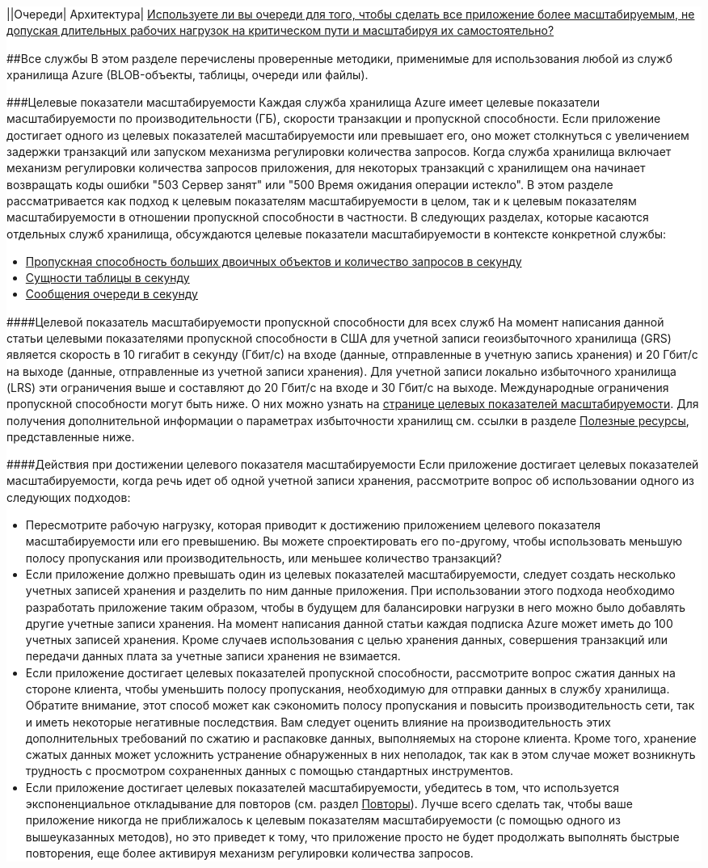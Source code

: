 ||Очереди|	Архитектура|	[Используете ли вы очереди для того, чтобы сделать все приложение более масштабируемым, не допуская длительных рабочих нагрузок на критическом пути и масштабируя их самостоятельно?](#subheading45)


##<a name="allservices"></a>Все службы
В этом разделе перечислены проверенные методики, применимые для использования любой из служб хранилища Azure (BLOB-объекты, таблицы, очереди или файлы).

###<a name="subheading1"></a>Целевые показатели масштабируемости
Каждая служба хранилища Azure имеет целевые показатели масштабируемости по производительности (ГБ), скорости транзакции и пропускной способности. Если приложение достигает одного из целевых показателей масштабируемости или превышает его, оно может столкнуться с увеличением задержки транзакций или запуском механизма регулировки количества запросов. Когда служба хранилища включает механизм регулировки количества запросов приложения, для некоторых транзакций с хранилищем она начинает возвращать коды ошибки "503 Сервер занят" или "500 Время ожидания операции истекло". В этом разделе рассматривается как подход к целевым показателям масштабируемости в целом, так и к целевым показателям масштабируемости в отношении пропускной способности в частности. В следующих разделах, которые касаются отдельных служб хранилища, обсуждаются целевые показатели масштабируемости в контексте конкретной службы:

-	[Пропускная способность больших двоичных объектов и количество запросов в секунду](#subheading16)
-	[Сущности таблицы в секунду](#subheading24)
-	[Сообщения очереди в секунду](#subheading39)  

####<a name="sub1bandwidth"></a>Целевой показатель масштабируемости пропускной способности для всех служб
На момент написания данной статьи целевыми показателями пропускной способности в США для учетной записи геоизбыточного хранилища (GRS) является скорость в 10 гигабит в секунду (Гбит/с) на входе (данные, отправленные в учетную запись хранения) и 20 Гбит/с на выходе (данные, отправленные из учетной записи хранения). Для учетной записи локально избыточного хранилища (LRS) эти ограничения выше и составляют до 20 Гбит/с на входе и 30 Гбит/с на выходе. Международные ограничения пропускной способности могут быть ниже. О них можно узнать на [странице целевых показателей масштабируемости](http://msdn.microsoft.com/library/azure/dn249410.aspx). Для получения дополнительной информации о параметрах избыточности хранилищ см. ссылки в разделе [Полезные ресурсы](#sub1useful), представленные ниже.

####Действия при достижении целевого показателя масштабируемости
Если приложение достигает целевых показателей масштабируемости, когда речь идет об одной учетной записи хранения, рассмотрите вопрос об использовании одного из следующих подходов:

-	Пересмотрите рабочую нагрузку, которая приводит к достижению приложением целевого показателя масштабируемости или его превышению. Вы можете спроектировать его по-другому, чтобы использовать меньшую полосу пропускания или производительность, или меньшее количество транзакций?
-	Если приложение должно превышать один из целевых показателей масштабируемости, следует создать несколько учетных записей хранения и разделить по ним данные приложения. При использовании этого подхода необходимо разработать приложение таким образом, чтобы в будущем для балансировки нагрузки в него можно было добавлять другие учетные записи хранения. На момент написания данной статьи каждая подписка Azure может иметь до 100 учетных записей хранения. Кроме случаев использования с целью хранения данных, совершения транзакций или передачи данных плата за учетные записи хранения не взимается.
-	Если приложение достигает целевых показателей пропускной способности, рассмотрите вопрос сжатия данных на стороне клиента, чтобы уменьшить полосу пропускания, необходимую для отправки данных в службу хранилища. Обратите внимание, этот способ может как сэкономить полосу пропускания и повысить производительность сети, так и иметь некоторые негативные последствия. Вам следует оценить влияние на производительность этих дополнительных требований по сжатию и распаковке данных, выполняемых на стороне клиента. Кроме того, хранение сжатых данных может усложнить устранение обнаруженных в них неполадок, так как в этом случае может возникнуть трудность с просмотром сохраненных данных с помощью стандартных инструментов.
-	Если приложение достигает целевых показателей масштабируемости, убедитесь в том, что используется экспоненциальное откладывание для повторов (см. раздел [Повторы](#subheading14)). Лучше всего сделать так, чтобы ваше приложение никогда не приближалось к целевым показателям масштабируемости (с помощью одного из вышеуказанных методов), но это приведет к тому, что приложение просто не будет продолжать выполнять быстрые повторения, еще более активируя механизм регулировки количества запросов.  

